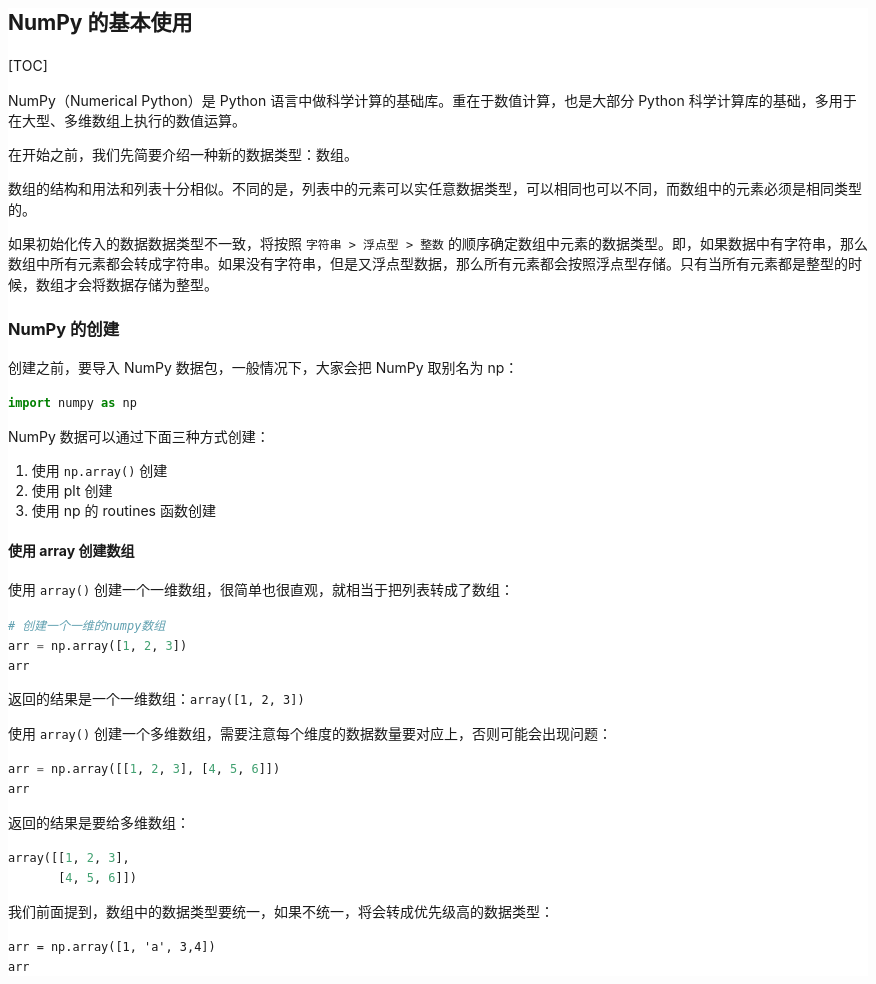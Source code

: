 ## NumPy 的基本使用

[TOC]

NumPy（Numerical Python）是 Python 语言中做科学计算的基础库。重在于数值计算，也是大部分 Python 科学计算库的基础，多用于在大型、多维数组上执行的数值运算。

在开始之前，我们先简要介绍一种新的数据类型：数组。

数组的结构和用法和列表十分相似。不同的是，列表中的元素可以实任意数据类型，可以相同也可以不同，而数组中的元素必须是相同类型的。

如果初始化传入的数据数据类型不一致，将按照 `字符串 > 浮点型 > 整数` 的顺序确定数组中元素的数据类型。即，如果数据中有字符串，那么数组中所有元素都会转成字符串。如果没有字符串，但是又浮点型数据，那么所有元素都会按照浮点型存储。只有当所有元素都是整型的时候，数组才会将数据存储为整型。

### NumPy 的创建

创建之前，要导入 NumPy 数据包，一般情况下，大家会把 NumPy 取别名为 np：

```python
import numpy as np
```

NumPy  数据可以通过下面三种方式创建：

1. 使用 `np.array()` 创建
2. 使用 plt 创建
3. 使用 np 的 routines 函数创建

#### 使用 array 创建数组

使用 `array()` 创建一个一维数组，很简单也很直观，就相当于把列表转成了数组：

```python
# 创建一个一维的numpy数组
arr = np.array([1, 2, 3])
arr
```

返回的结果是一个一维数组：`array([1, 2, 3])`

使用 `array()` 创建一个多维数组，需要注意每个维度的数据数量要对应上，否则可能会出现问题：

```python
arr = np.array([[1, 2, 3], [4, 5, 6]])
arr
```

返回的结果是要给多维数组：

```python
array([[1, 2, 3],
       [4, 5, 6]])
```

我们前面提到，数组中的数据类型要统一，如果不统一，将会转成优先级高的数据类型：

```
arr = np.array([1, 'a', 3,4])
arr
```
